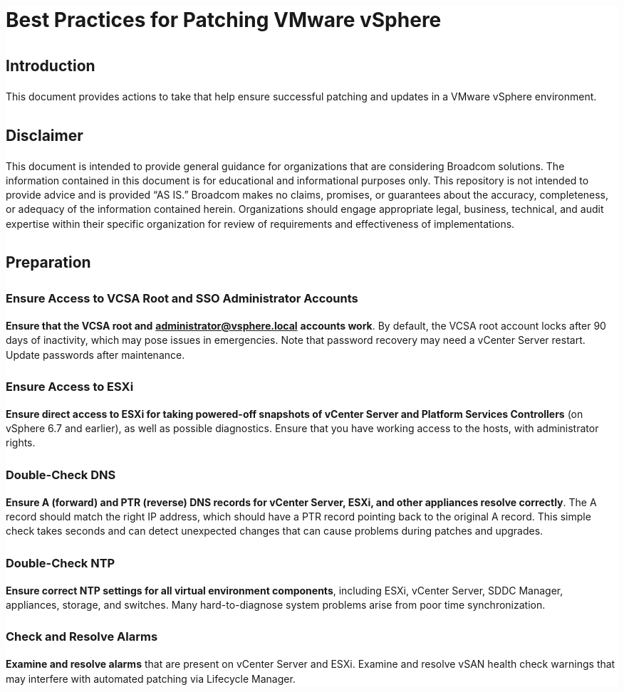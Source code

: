 # Best Practices for Patching VMware vSphere
Introduction
------------

This document provides actions to take that help ensure successful patching and updates in a VMware vSphere environment.

Disclaimer
----------

This document is intended to provide general guidance for organizations that are considering Broadcom solutions. The information contained in this document is for educational and informational purposes only. This repository is not intended to provide advice and is provided “AS IS.” Broadcom makes no claims, promises, or guarantees about the accuracy, completeness, or adequacy of the information contained herein. Organizations should engage appropriate legal, business, technical, and audit expertise within their specific organization for review of requirements and effectiveness of implementations.

Preparation
-----------

### Ensure Access to VCSA Root and SSO Administrator Accounts

**Ensure that the VCSA root and** [**administrator@vsphere.local**](mailto:administrator@vsphere.local) **accounts work**. By default, the VCSA root account locks after 90 days of inactivity, which may pose issues in emergencies. Note that password recovery may need a vCenter Server restart. Update passwords after maintenance.

### Ensure Access to ESXi

**Ensure direct access to ESXi for taking powered-off snapshots of vCenter Server and Platform Services Controllers** (on vSphere 6.7 and earlier), as well as possible diagnostics. Ensure that you have working access to the hosts, with administrator rights.

### Double-Check DNS

**Ensure A (forward) and PTR (reverse) DNS records for vCenter Server, ESXi, and other appliances resolve correctly**. The A record should match the right IP address, which should have a PTR record pointing back to the original A record. This simple check takes seconds and can detect unexpected changes that can cause problems during patches and upgrades.

### Double-Check NTP

**Ensure correct NTP settings for all virtual environment components**, including ESXi, vCenter Server, SDDC Manager, appliances, storage, and switches. Many hard-to-diagnose system problems arise from poor time synchronization.

### Check and Resolve Alarms

**Examine and resolve alarms** that are present on vCenter Server and ESXi. Examine and resolve vSAN health check warnings that may interfere with automated patching via Lifecycle Manager.
